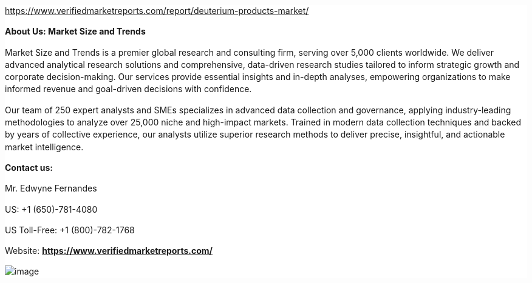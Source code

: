 <a href="https://www.verifiedmarketreports.com/report/deuterium-products-market/">https://www.verifiedmarketreports.com/report/deuterium-products-market/</a></strong></p><p><strong>About Us: Market Size and Trends</strong></p><p>Market Size and Trends is a premier global research and consulting firm, serving over 5,000 clients worldwide. We deliver advanced analytical research solutions and comprehensive, data-driven research studies tailored to inform strategic growth and corporate decision-making. Our services provide essential insights and in-depth analyses, empowering organizations to make informed revenue and goal-driven decisions with confidence.</p><p>Our team of 250 expert analysts and SMEs specializes in advanced data collection and governance, applying industry-leading methodologies to analyze over 25,000 niche and high-impact markets. Trained in modern data collection techniques and backed by years of collective experience, our analysts utilize superior research methods to deliver precise, insightful, and actionable market intelligence.</p><p><strong>Contact us:</strong></p><p>Mr. Edwyne Fernandes</p><p>US: +1 (650)-781-4080</p><p>US Toll-Free: +1 (800)-782-1768</p><p>Website: <strong><a href="https://www.verifiedmarketreports.com/">https://www.verifiedmarketreports.com/</a></strong></p>
![image](https://github.com/user-attachments/assets/b15bd03b-48a5-4704-8e20-406a4b298619)
